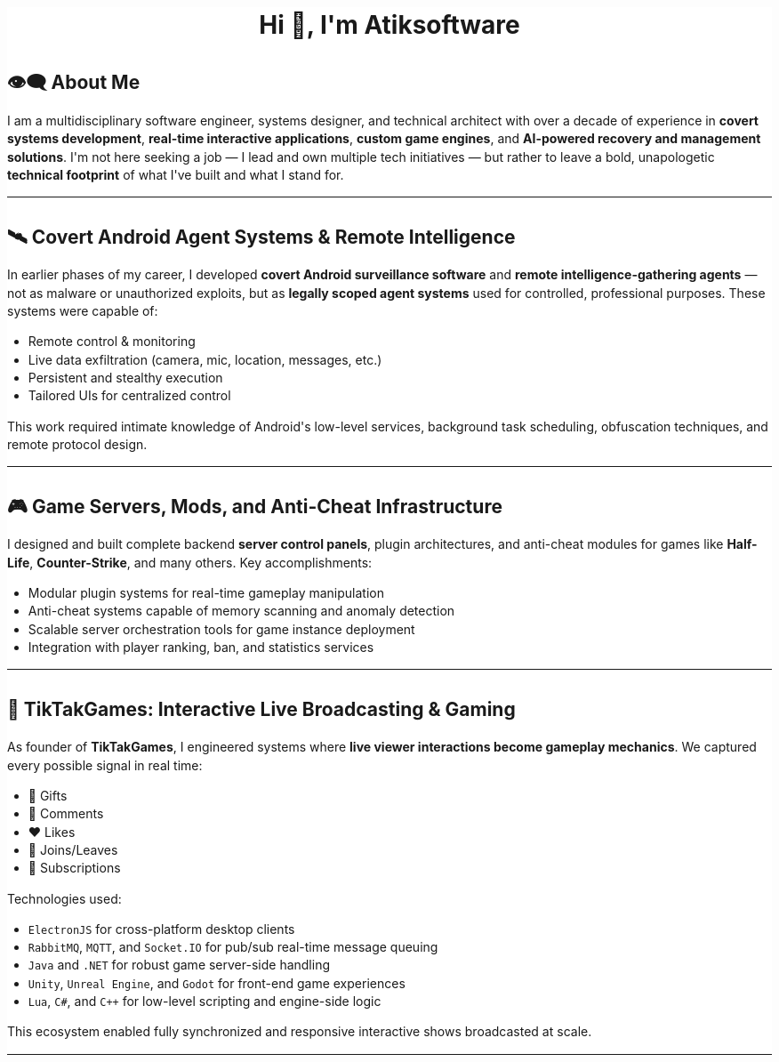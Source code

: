 <div align="center">
  <h1>Hi 👋, I'm Atiksoftware</h1>
</div>

<h2>👁️‍🗨️ About Me</h2>
<p>I am a multidisciplinary software engineer, systems designer, and technical architect with over a decade of experience in <strong>covert systems development</strong>, <strong>real-time interactive applications</strong>, <strong>custom game engines</strong>, and <strong>AI-powered recovery and management solutions</strong>. I'm not here seeking a job — I lead and own multiple tech initiatives — but rather to leave a bold, unapologetic <strong>technical footprint</strong> of what I've built and what I stand for.</p>
<hr>

<h2>🛰️ Covert Android Agent Systems & Remote Intelligence</h2>
<p>In earlier phases of my career, I developed <strong>covert Android surveillance software</strong> and <strong>remote intelligence-gathering agents</strong> — not as malware or unauthorized exploits, but as <strong>legally scoped agent systems</strong> used for controlled, professional purposes. These systems were capable of:</p>
<ul>
  <li>Remote control & monitoring</li>
  <li>Live data exfiltration (camera, mic, location, messages, etc.)</li>
  <li>Persistent and stealthy execution</li>
  <li>Tailored UIs for centralized control</li>
</ul>
<p>This work required intimate knowledge of Android's low-level services, background task scheduling, obfuscation techniques, and remote protocol design.</p>
<hr>

<h2>🎮 Game Servers, Mods, and Anti-Cheat Infrastructure</h2>
<p>I designed and built complete backend <strong>server control panels</strong>, plugin architectures, and anti-cheat modules for games like <strong>Half-Life</strong>, <strong>Counter-Strike</strong>, and many others. Key accomplishments:</p>
<ul>
  <li>Modular plugin systems for real-time gameplay manipulation</li>
  <li>Anti-cheat systems capable of memory scanning and anomaly detection</li>
  <li>Scalable server orchestration tools for game instance deployment</li>
  <li>Integration with player ranking, ban, and statistics services</li>
</ul>
<hr>

<h2>🔴 TikTakGames: Interactive Live Broadcasting & Gaming</h2>
<p>As founder of <strong>TikTakGames</strong>, I engineered systems where <strong>live viewer interactions become gameplay mechanics</strong>. We captured every possible signal in real time:</p>
<ul>
  <li>🌟 Gifts</li>
  <li>💬 Comments</li>
  <li>❤️ Likes</li>
  <li>👥 Joins/Leaves</li>
  <li>🔔 Subscriptions</li>
</ul>
<p>Technologies used:</p>
<ul>
  <li><code>ElectronJS</code> for cross-platform desktop clients</li>
  <li><code>RabbitMQ</code>, <code>MQTT</code>, and <code>Socket.IO</code> for pub/sub real-time message queuing</li>
  <li><code>Java</code> and <code>.NET</code> for robust game server-side handling</li>
  <li><code>Unity</code>, <code>Unreal Engine</code>, and <code>Godot</code> for front-end game experiences</li>
  <li><code>Lua</code>, <code>C#</code>, and <code>C++</code> for low-level scripting and engine-side logic</li>
</ul>
<p>This ecosystem enabled fully synchronized and responsive interactive shows broadcasted at scale.</p>
<hr>
